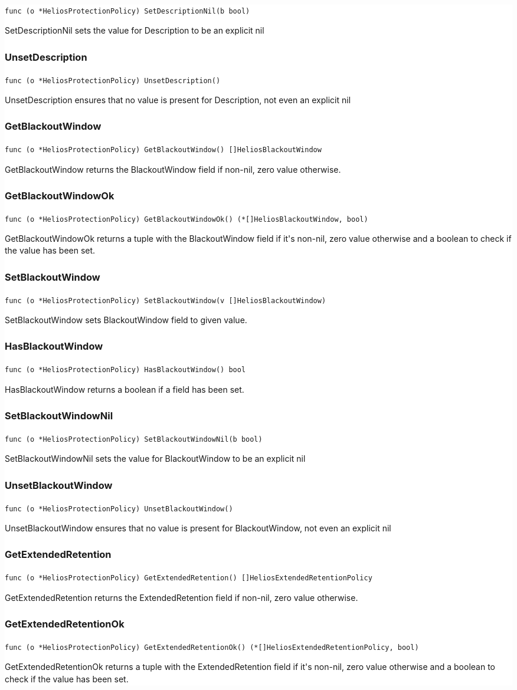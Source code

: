 `func (o *HeliosProtectionPolicy) SetDescriptionNil(b bool)`

 SetDescriptionNil sets the value for Description to be an explicit nil

### UnsetDescription
`func (o *HeliosProtectionPolicy) UnsetDescription()`

UnsetDescription ensures that no value is present for Description, not even an explicit nil
### GetBlackoutWindow

`func (o *HeliosProtectionPolicy) GetBlackoutWindow() []HeliosBlackoutWindow`

GetBlackoutWindow returns the BlackoutWindow field if non-nil, zero value otherwise.

### GetBlackoutWindowOk

`func (o *HeliosProtectionPolicy) GetBlackoutWindowOk() (*[]HeliosBlackoutWindow, bool)`

GetBlackoutWindowOk returns a tuple with the BlackoutWindow field if it's non-nil, zero value otherwise
and a boolean to check if the value has been set.

### SetBlackoutWindow

`func (o *HeliosProtectionPolicy) SetBlackoutWindow(v []HeliosBlackoutWindow)`

SetBlackoutWindow sets BlackoutWindow field to given value.

### HasBlackoutWindow

`func (o *HeliosProtectionPolicy) HasBlackoutWindow() bool`

HasBlackoutWindow returns a boolean if a field has been set.

### SetBlackoutWindowNil

`func (o *HeliosProtectionPolicy) SetBlackoutWindowNil(b bool)`

 SetBlackoutWindowNil sets the value for BlackoutWindow to be an explicit nil

### UnsetBlackoutWindow
`func (o *HeliosProtectionPolicy) UnsetBlackoutWindow()`

UnsetBlackoutWindow ensures that no value is present for BlackoutWindow, not even an explicit nil
### GetExtendedRetention

`func (o *HeliosProtectionPolicy) GetExtendedRetention() []HeliosExtendedRetentionPolicy`

GetExtendedRetention returns the ExtendedRetention field if non-nil, zero value otherwise.

### GetExtendedRetentionOk

`func (o *HeliosProtectionPolicy) GetExtendedRetentionOk() (*[]HeliosExtendedRetentionPolicy, bool)`

GetExtendedRetentionOk returns a tuple with the ExtendedRetention field if it's non-nil, zero value otherwise
and a boolean to check if the value has been set.
